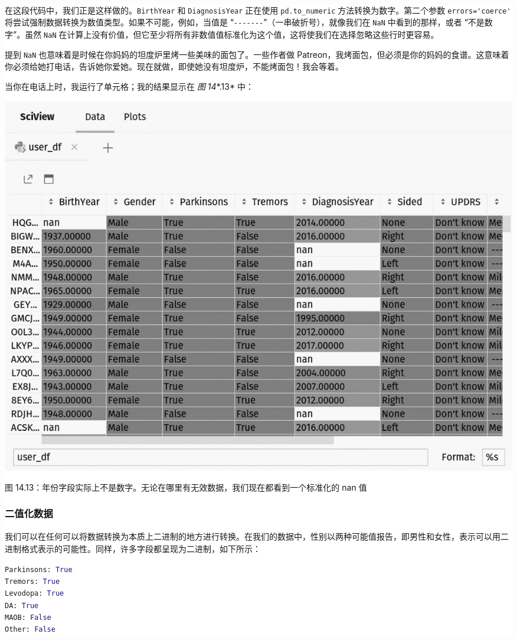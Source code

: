 在这段代码中，我们正是这样做的。`BirthYear` 和 `DiagnosisYear` 正在使用 `pd.to_numeric` 方法转换为数字。第二个参数 `errors='coerce'` 将尝试强制数据转换为数值类型。如果不可能，例如，当值是 “`-------`”（一串破折号），就像我们在 `NaN` 中看到的那样，或者 “不是数字”。虽然 `NaN` 在计算上没有价值，但它至少将所有非数值值标准化为这个值，这将使我们在选择忽略这些行时更容易。

提到 `NaN` 也意味着是时候在你妈妈的坦度炉里烤一些美味的面包了。一些作者做 Patreon，我烤面包，但必须是你的妈妈的食谱。这意味着你必须给她打电话，告诉她你爱她。现在就做，即使她没有坦度炉，不能烤面包！我会等着。

当你在电话上时，我运行了单元格；我的结果显示在 *图 14**.13* 中：

![图 14.13：年份字段实际上不是数字。无论在哪里有无效数据，我们现在都看到一个标准化的 nan 值](img/B19644_14_13.jpg)

图 14.13：年份字段实际上不是数字。无论在哪里有无效数据，我们现在都看到一个标准化的 nan 值

### 二值化数据

我们可以在任何可以将数据转换为本质上二进制的地方进行转换。在我们的数据中，性别以两种可能值报告，即男性和女性，表示可以用二进制格式表示的可能性。同样，许多字段都呈现为二进制，如下所示：

```py
Parkinsons: True
Tremors: True
Levodopa: True
DA: True
MAOB: False
Other: False
```
